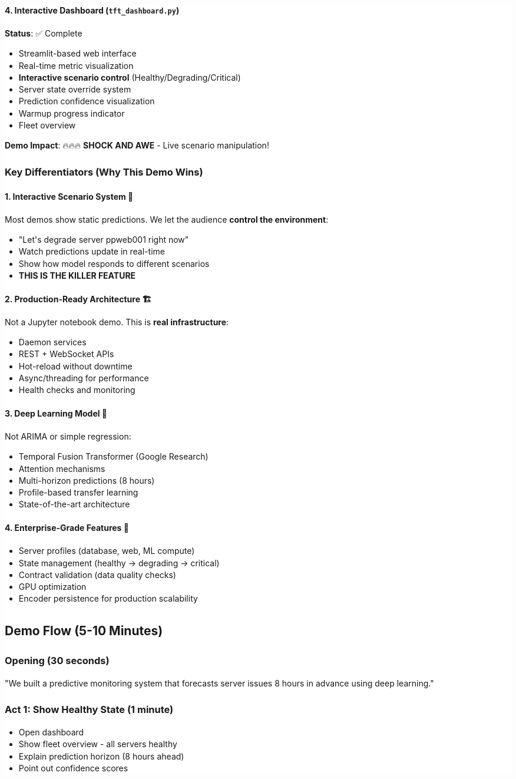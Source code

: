 #### 4. Interactive Dashboard (`tft_dashboard.py`)
**Status**: ✅ Complete
- Streamlit-based web interface
- Real-time metric visualization
- **Interactive scenario control** (Healthy/Degrading/Critical)
- Server state override system
- Prediction confidence visualization
- Warmup progress indicator
- Fleet overview

**Demo Impact**: 🔥🔥🔥 **SHOCK AND AWE** - Live scenario manipulation!

### Key Differentiators (Why This Demo Wins)

#### 1. **Interactive Scenario System** 🎯
Most demos show static predictions. We let the audience **control the environment**:
- "Let's degrade server ppweb001 right now"
- Watch predictions update in real-time
- Show how model responds to different scenarios
- **THIS IS THE KILLER FEATURE**

#### 2. **Production-Ready Architecture** 🏗️
Not a Jupyter notebook demo. This is **real infrastructure**:
- Daemon services
- REST + WebSocket APIs
- Hot-reload without downtime
- Async/threading for performance
- Health checks and monitoring

#### 3. **Deep Learning Model** 🧠
Not ARIMA or simple regression:
- Temporal Fusion Transformer (Google Research)
- Attention mechanisms
- Multi-horizon predictions (8 hours)
- Profile-based transfer learning
- State-of-the-art architecture

#### 4. **Enterprise-Grade Features** 💼
- Server profiles (database, web, ML compute)
- State management (healthy → degrading → critical)
- Contract validation (data quality checks)
- GPU optimization
- Encoder persistence for production scalability

## Demo Flow (5-10 Minutes)

### Opening (30 seconds)
"We built a predictive monitoring system that forecasts server issues 8 hours in advance using deep learning."

### Act 1: Show Healthy State (1 minute)
- Open dashboard
- Show fleet overview - all servers healthy
- Explain prediction horizon (8 hours ahead)
- Point out confidence scores
